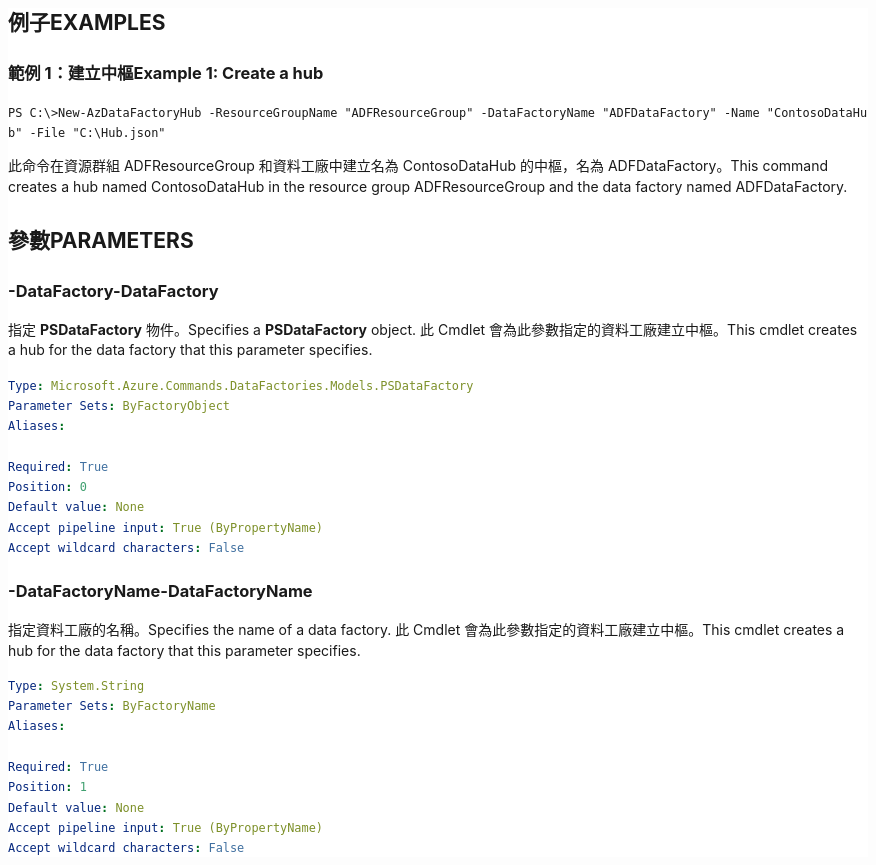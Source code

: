 ## <span data-ttu-id="0155a-110">例子</span><span class="sxs-lookup"><span data-stu-id="0155a-110">EXAMPLES</span></span>

### <span data-ttu-id="0155a-111">範例 1：建立中樞</span><span class="sxs-lookup"><span data-stu-id="0155a-111">Example 1: Create a hub</span></span>
```
PS C:\>New-AzDataFactoryHub -ResourceGroupName "ADFResourceGroup" -DataFactoryName "ADFDataFactory" -Name "ContosoDataHub" -File "C:\Hub.json"
```

<span data-ttu-id="0155a-112">此命令在資源群組 ADFResourceGroup 和資料工廠中建立名為 ContosoDataHub 的中樞，名為 ADFDataFactory。</span><span class="sxs-lookup"><span data-stu-id="0155a-112">This command creates a hub named ContosoDataHub in the resource group ADFResourceGroup and the data factory named ADFDataFactory.</span></span>

## <span data-ttu-id="0155a-113">參數</span><span class="sxs-lookup"><span data-stu-id="0155a-113">PARAMETERS</span></span>

### <span data-ttu-id="0155a-114">-DataFactory</span><span class="sxs-lookup"><span data-stu-id="0155a-114">-DataFactory</span></span>
<span data-ttu-id="0155a-115">指定 **PSDataFactory** 物件。</span><span class="sxs-lookup"><span data-stu-id="0155a-115">Specifies a **PSDataFactory** object.</span></span>
<span data-ttu-id="0155a-116">此 Cmdlet 會為此參數指定的資料工廠建立中樞。</span><span class="sxs-lookup"><span data-stu-id="0155a-116">This cmdlet creates a hub for the data factory that this parameter specifies.</span></span>

```yaml
Type: Microsoft.Azure.Commands.DataFactories.Models.PSDataFactory
Parameter Sets: ByFactoryObject
Aliases:

Required: True
Position: 0
Default value: None
Accept pipeline input: True (ByPropertyName)
Accept wildcard characters: False
```

### <span data-ttu-id="0155a-117">-DataFactoryName</span><span class="sxs-lookup"><span data-stu-id="0155a-117">-DataFactoryName</span></span>
<span data-ttu-id="0155a-118">指定資料工廠的名稱。</span><span class="sxs-lookup"><span data-stu-id="0155a-118">Specifies the name of a data factory.</span></span>
<span data-ttu-id="0155a-119">此 Cmdlet 會為此參數指定的資料工廠建立中樞。</span><span class="sxs-lookup"><span data-stu-id="0155a-119">This cmdlet creates a hub for the data factory that this parameter specifies.</span></span>

```yaml
Type: System.String
Parameter Sets: ByFactoryName
Aliases:

Required: True
Position: 1
Default value: None
Accept pipeline input: True (ByPropertyName)
Accept wildcard characters: False
```
